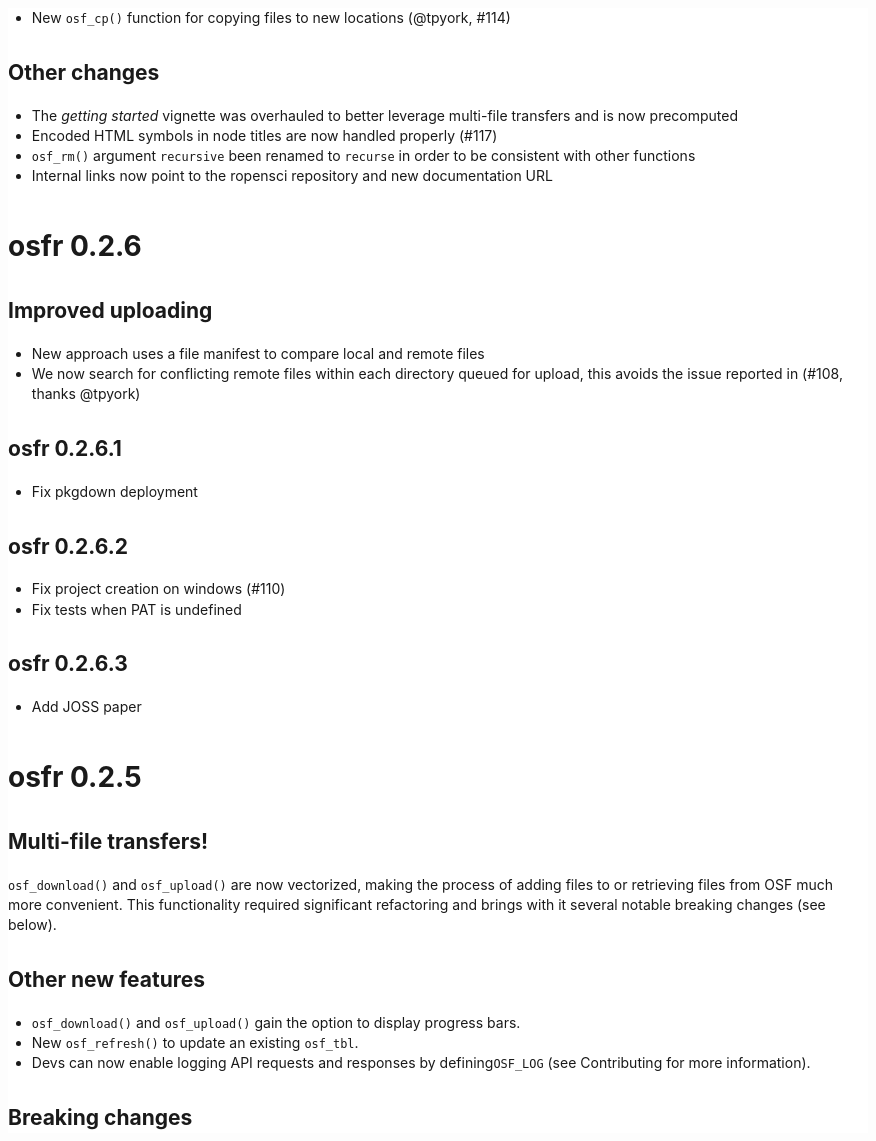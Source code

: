 * New `osf_cp()` function for copying files to new locations (@tpyork, #114)

## Other changes

* The *getting started* vignette was overhauled to better leverage multi-file transfers and is now precomputed
* Encoded HTML symbols in node titles are now handled properly (#117)
* `osf_rm()` argument `recursive` been renamed to `recurse` in order to be consistent with other functions
* Internal links now point to the ropensci repository and new documentation URL

# osfr 0.2.6

## Improved uploading

* New approach uses a file manifest to compare local and remote files
* We now search for conflicting remote files within each directory queued for upload, this avoids the issue reported in (#108, thanks @tpyork)

## osfr 0.2.6.1

* Fix pkgdown deployment

## osfr 0.2.6.2

* Fix project creation on windows (#110)
* Fix tests when PAT is undefined

## osfr 0.2.6.3

* Add JOSS paper

# osfr 0.2.5

## Multi-file transfers!

`osf_download()` and `osf_upload()` are now vectorized, making the process of adding files to or retrieving files from OSF much more convenient. This functionality required significant refactoring and brings with it several notable breaking changes (see below).

## Other new features

* `osf_download()` and `osf_upload()` gain the option to display progress bars.
* New `osf_refresh()` to update an existing `osf_tbl`.
* Devs can now enable logging API requests and responses by defining`OSF_LOG` (see Contributing for more information).

## Breaking changes
